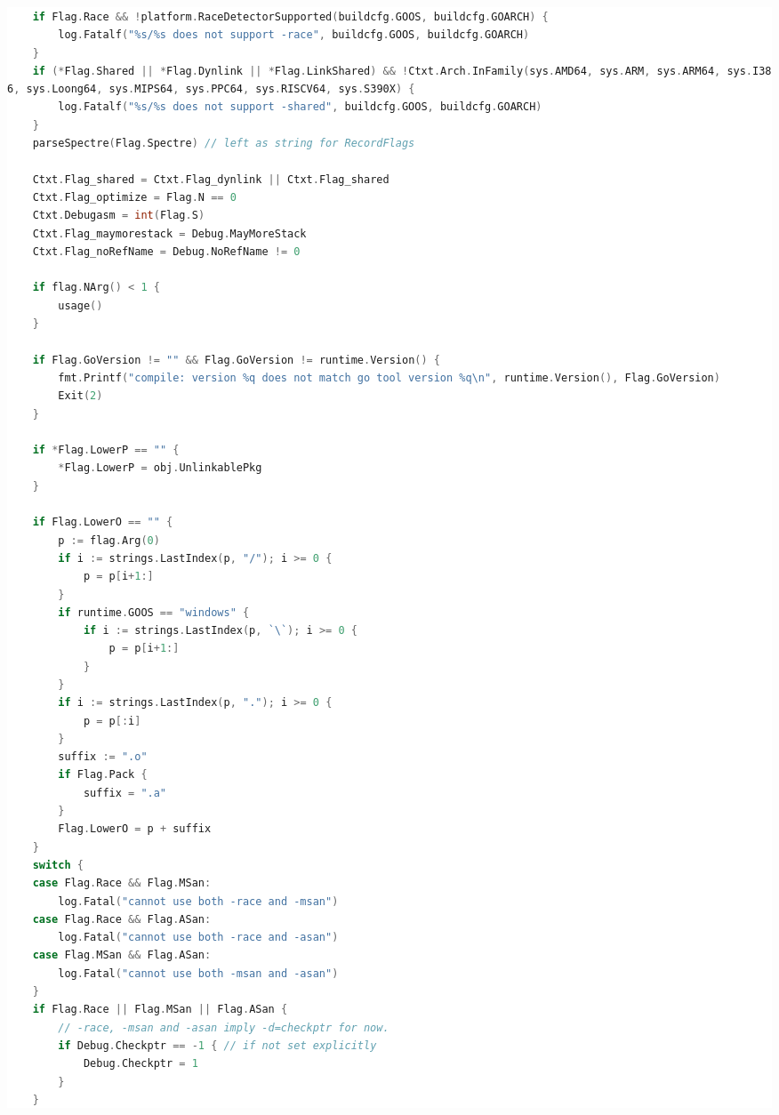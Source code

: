 ```go
	if Flag.Race && !platform.RaceDetectorSupported(buildcfg.GOOS, buildcfg.GOARCH) {
		log.Fatalf("%s/%s does not support -race", buildcfg.GOOS, buildcfg.GOARCH)
	}
	if (*Flag.Shared || *Flag.Dynlink || *Flag.LinkShared) && !Ctxt.Arch.InFamily(sys.AMD64, sys.ARM, sys.ARM64, sys.I386, sys.Loong64, sys.MIPS64, sys.PPC64, sys.RISCV64, sys.S390X) {
		log.Fatalf("%s/%s does not support -shared", buildcfg.GOOS, buildcfg.GOARCH)
	}
	parseSpectre(Flag.Spectre) // left as string for RecordFlags

	Ctxt.Flag_shared = Ctxt.Flag_dynlink || Ctxt.Flag_shared
	Ctxt.Flag_optimize = Flag.N == 0
	Ctxt.Debugasm = int(Flag.S)
	Ctxt.Flag_maymorestack = Debug.MayMoreStack
	Ctxt.Flag_noRefName = Debug.NoRefName != 0

	if flag.NArg() < 1 {
		usage()
	}

	if Flag.GoVersion != "" && Flag.GoVersion != runtime.Version() {
		fmt.Printf("compile: version %q does not match go tool version %q\n", runtime.Version(), Flag.GoVersion)
		Exit(2)
	}

	if *Flag.LowerP == "" {
		*Flag.LowerP = obj.UnlinkablePkg
	}

	if Flag.LowerO == "" {
		p := flag.Arg(0)
		if i := strings.LastIndex(p, "/"); i >= 0 {
			p = p[i+1:]
		}
		if runtime.GOOS == "windows" {
			if i := strings.LastIndex(p, `\`); i >= 0 {
				p = p[i+1:]
			}
		}
		if i := strings.LastIndex(p, "."); i >= 0 {
			p = p[:i]
		}
		suffix := ".o"
		if Flag.Pack {
			suffix = ".a"
		}
		Flag.LowerO = p + suffix
	}
	switch {
	case Flag.Race && Flag.MSan:
		log.Fatal("cannot use both -race and -msan")
	case Flag.Race && Flag.ASan:
		log.Fatal("cannot use both -race and -asan")
	case Flag.MSan && Flag.ASan:
		log.Fatal("cannot use both -msan and -asan")
	}
	if Flag.Race || Flag.MSan || Flag.ASan {
		// -race, -msan and -asan imply -d=checkptr for now.
		if Debug.Checkptr == -1 { // if not set explicitly
			Debug.Checkptr = 1
		}
	}

```